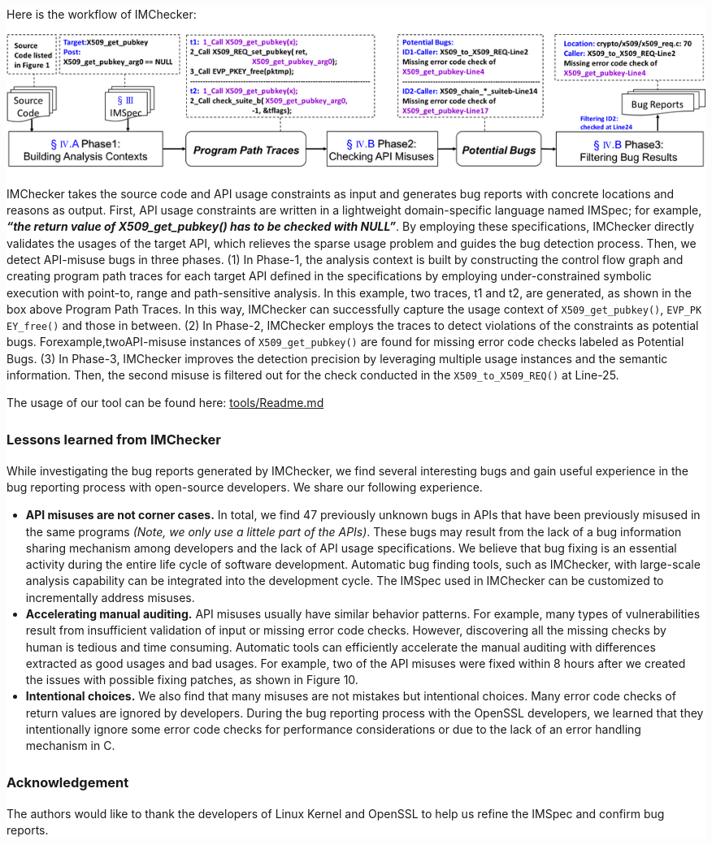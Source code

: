 Here is the workflow of IMChecker:

![](images/workflow.png)

IMChecker takes the source code and API usage constraints as input and generates bug reports with concrete locations and reasons as output. First, API usage constraints are written in a lightweight domain-specific language named IMSpec; for example, ***“the return value of X509_get_pubkey() has to be checked with NULL”***. By employing these specifications, IMChecker directly validates the usages of the target API, which relieves the sparse usage problem and guides the bug detection process. Then, we detect API-misuse bugs in three phases. (1) In Phase-1, the analysis context is built by constructing the control flow graph and creating program path traces for each target API defined in the specifications by employing under-constrained symbolic execution with point-to, range and path-sensitive analysis. In this example, two traces, t1 and t2, are generated, as shown in the box above Program Path Traces. In this way, IMChecker can successfully capture the usage context of `X509_get_pubkey()`, `EVP_PKEY_free()` and those in between. (2) In Phase-2, IMChecker employs the traces to detect violations of the constraints as potential bugs. Forexample,twoAPI-misuse instances of `X509_get_pubkey()` are found for missing error code checks labeled as Potential Bugs. (3) In Phase-3, IMChecker improves the detection precision by leveraging multiple usage instances and the semantic information. Then, the second misuse is filtered out for the check conducted in the `X509_to_X509_REQ()` at Line-25. 

The usage of our tool can be found here: [tools/Readme.md](tools/Readme.md)

### Lessons learned from IMChecker

While investigating the bug reports generated by IMChecker, we find several interesting bugs and gain useful experience in the bug reporting process with open-source developers. We share our following experience. 

* **API misuses are not corner cases.** In total, we find 47 previously unknown bugs in APIs that have been previously misused in the same programs *(Note, we only use a littele part of the APIs)*. These bugs may result from the lack of a bug information sharing mechanism among developers and the lack of API usage specifications. We believe that bug fixing is an essential activity during the entire life cycle of software development. Automatic bug finding tools, such as IMChecker, with large-scale analysis capability can be integrated into the development cycle. The IMSpec used in IMChecker can be customized to incrementally address misuses. 
* **Accelerating manual auditing.** API misuses usually have similar behavior patterns. For example, many types of vulnerabilities result from insufficient validation of input or missing error code checks. However, discovering all the missing checks by human is tedious and time consuming. Automatic tools can efficiently accelerate the manual auditing with differences extracted as good usages and bad usages. For example, two of the API misuses were fixed within 8 hours after we created the issues with possible fixing patches, as shown in Figure 10. 
* **Intentional choices.** We also find that many misuses are not mistakes but intentional choices. Many error code checks of return values are ignored by developers. During the bug reporting process with the OpenSSL developers, we learned that they intentionally ignore some error code checks for performance considerations or due to the lack of an error handling mechanism in C. 

### Acknowledgement

The authors would like to thank the developers of Linux Kernel and OpenSSL to help us refine the IMSpec and confirm bug reports.

